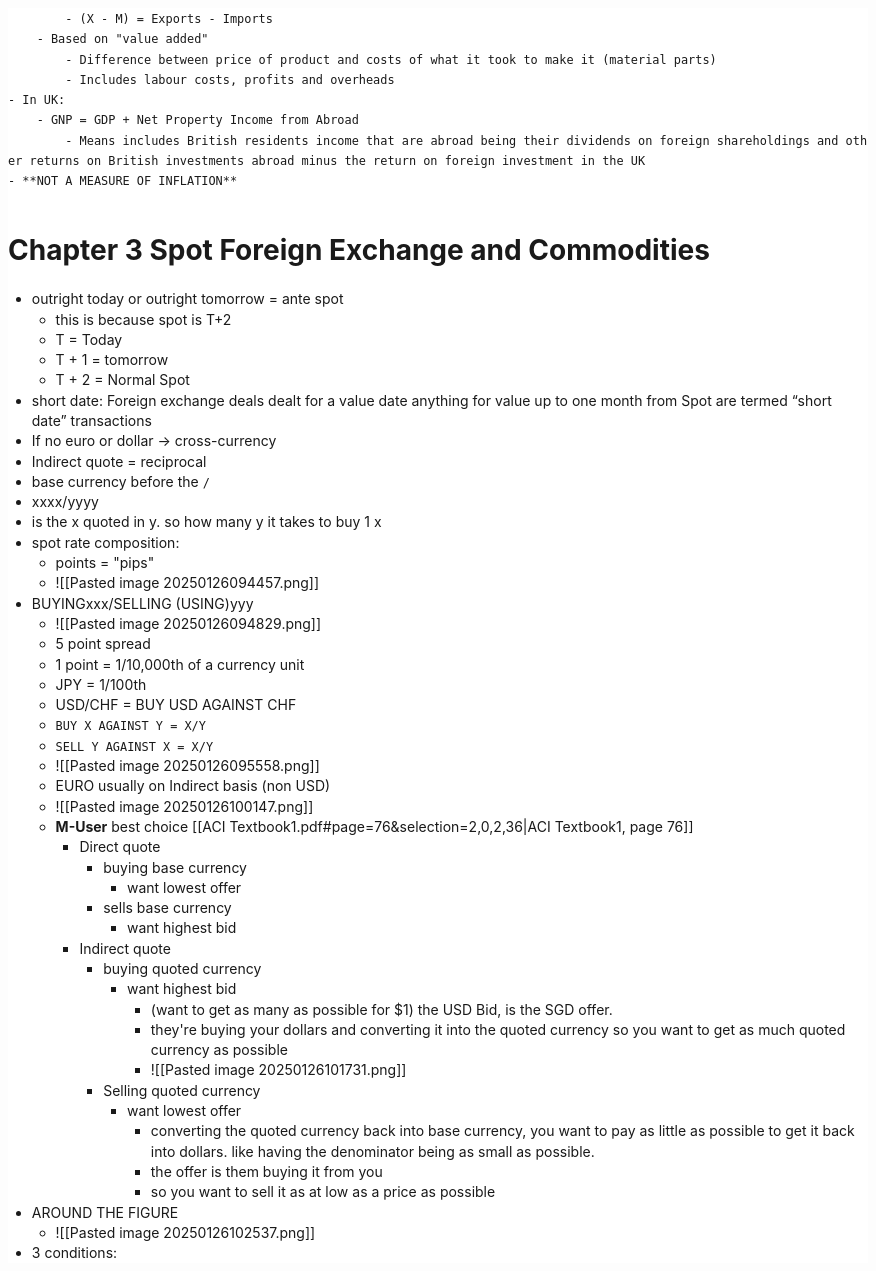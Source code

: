 			- (X - M) = Exports - Imports
		- Based on "value added"
			- Difference between price of product and costs of what it took to make it (material parts)
			- Includes labour costs, profits and overheads
	- In UK:
		- GNP = GDP + Net Property Income from Abroad
			- Means includes British residents income that are abroad being their dividends on foreign shareholdings and other returns on British investments abroad minus the return on foreign investment in the UK
	- **NOT A MEASURE OF INFLATION**


# Chapter 3 Spot Foreign Exchange and Commodities
- outright today or outright tomorrow = ante spot 
	- this is because spot is T+2
	- T = Today
	- T + 1 = tomorrow
	- T + 2 = Normal Spot 
- short date: Foreign exchange deals dealt for a value date anything for value up to one month from Spot are termed “short date” transactions
- If no euro or dollar -> cross-currency
- Indirect quote = reciprocal
- base currency before the `/`
- xxxx/yyyy
- is the x quoted in y. so how many y it takes to buy 1 x
- spot rate composition:
	- points = "pips"
	- ![[Pasted image 20250126094457.png]]
- BUYINGxxx/SELLING (USING)yyy
	- ![[Pasted image 20250126094829.png]]
	- 5 point spread
	- 1 point = 1/10,000th of a currency unit
	- JPY = 1/100th
	- USD/CHF = BUY USD AGAINST CHF
	- `BUY X AGAINST Y = X/Y`
	- `SELL Y AGAINST X = X/Y`
	- ![[Pasted image 20250126095558.png]]
	- EURO usually on Indirect basis (non USD)
	- ![[Pasted image 20250126100147.png]]
	- **M-User** best choice [[ACI Textbook1.pdf#page=76&selection=2,0,2,36|ACI Textbook1, page 76]]
		- Direct quote
			- buying base currency
				- want lowest offer
			- sells base currency
				- want highest bid
		- Indirect quote
			- buying quoted currency
				- want highest bid
					- (want to get as many as possible for $1) the USD Bid, is the SGD offer.
					- they're buying your dollars and converting it into the quoted currency so you want to get as much quoted currency as possible
					- ![[Pasted image 20250126101731.png]]
			- Selling quoted currency
				- want lowest offer
					- converting the quoted currency back into base currency, you want to pay as little as possible to get it back into dollars. like having the denominator being as small as possible.
					- the offer is them buying it from you
					- so you want to sell it as at low as a price as possible
- AROUND THE FIGURE
	- ![[Pasted image 20250126102537.png]]
- 3 conditions: